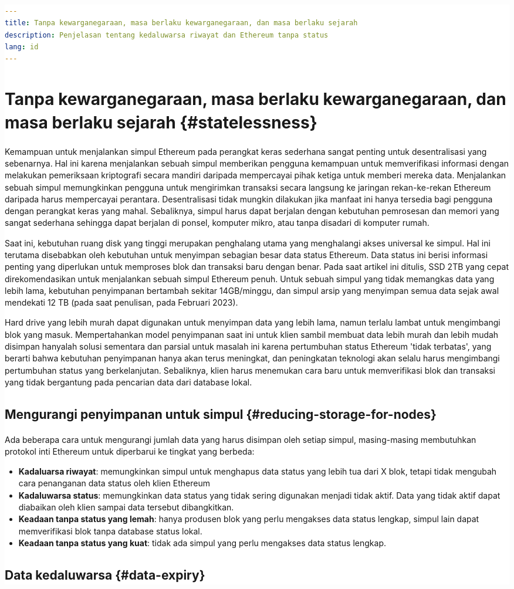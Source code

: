 ```yaml
---
title: Tanpa kewarganegaraan, masa berlaku kewarganegaraan, dan masa berlaku sejarah
description: Penjelasan tentang kedaluwarsa riwayat dan Ethereum tanpa status
lang: id
---
```


# Tanpa kewarganegaraan, masa berlaku kewarganegaraan, dan masa berlaku sejarah {#statelessness}

Kemampuan untuk menjalankan simpul Ethereum pada perangkat keras sederhana sangat penting untuk desentralisasi yang sebenarnya. Hal ini karena menjalankan sebuah simpul memberikan pengguna kemampuan untuk memverifikasi informasi dengan melakukan pemeriksaan kriptografi secara mandiri daripada mempercayai pihak ketiga untuk memberi mereka data. Menjalankan sebuah simpul memungkinkan pengguna untuk mengirimkan transaksi secara langsung ke jaringan rekan-ke-rekan Ethereum daripada harus mempercayai perantara. Desentralisasi tidak mungkin dilakukan jika manfaat ini hanya tersedia bagi pengguna dengan perangkat keras yang mahal. Sebaliknya, simpul harus dapat berjalan dengan kebutuhan pemrosesan dan memori yang sangat sederhana sehingga dapat berjalan di ponsel, komputer mikro, atau tanpa disadari di komputer rumah.

Saat ini, kebutuhan ruang disk yang tinggi merupakan penghalang utama yang menghalangi akses universal ke simpul. Hal ini terutama disebabkan oleh kebutuhan untuk menyimpan sebagian besar data status Ethereum. Data status ini berisi informasi penting yang diperlukan untuk memproses blok dan transaksi baru dengan benar. Pada saat artikel ini ditulis, SSD 2TB yang cepat direkomendasikan untuk menjalankan sebuah simpul Ethereum penuh. Untuk sebuah simpul yang tidak memangkas data yang lebih lama, kebutuhan penyimpanan bertambah sekitar 14GB/minggu, dan simpul arsip yang menyimpan semua data sejak awal mendekati 12 TB (pada saat penulisan, pada Februari 2023).

Hard drive yang lebih murah dapat digunakan untuk menyimpan data yang lebih lama, namun terlalu lambat untuk mengimbangi blok yang masuk. Mempertahankan model penyimpanan saat ini untuk klien sambil membuat data lebih murah dan lebih mudah disimpan hanyalah solusi sementara dan parsial untuk masalah ini karena pertumbuhan status Ethereum 'tidak terbatas', yang berarti bahwa kebutuhan penyimpanan hanya akan terus meningkat, dan peningkatan teknologi akan selalu harus mengimbangi pertumbuhan status yang berkelanjutan. Sebaliknya, klien harus menemukan cara baru untuk memverifikasi blok dan transaksi yang tidak bergantung pada pencarian data dari database lokal.

## Mengurangi penyimpanan untuk simpul {#reducing-storage-for-nodes}

Ada beberapa cara untuk mengurangi jumlah data yang harus disimpan oleh setiap simpul, masing-masing membutuhkan protokol inti Ethereum untuk diperbarui ke tingkat yang berbeda:

- **Kadaluarsa riwayat**: memungkinkan simpul untuk menghapus data status yang lebih tua dari X blok, tetapi tidak mengubah cara penanganan data status oleh klien Ethereum
- **Kadaluwarsa status**: memungkinkan data status yang tidak sering digunakan menjadi tidak aktif. Data yang tidak aktif dapat diabaikan oleh klien sampai data tersebut dibangkitkan.
- **Keadaan tanpa status yang lemah**: hanya produsen blok yang perlu mengakses data status lengkap, simpul lain dapat memverifikasi blok tanpa database status lokal.
- **Keadaan tanpa status yang kuat**: tidak ada simpul yang perlu mengakses data status lengkap.

## Data kedaluwarsa {#data-expiry}

